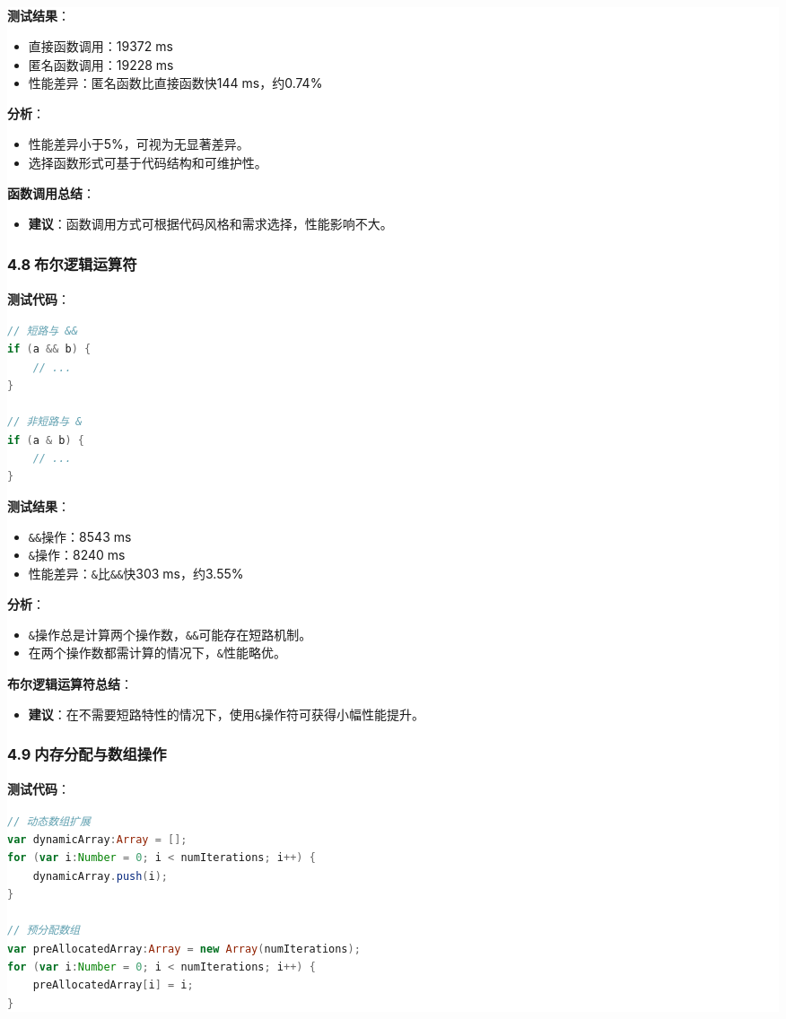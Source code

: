**测试结果**：

- 直接函数调用：19372 ms
- 匿名函数调用：19228 ms
- 性能差异：匿名函数比直接函数快144 ms，约0.74%

**分析**：

- 性能差异小于5%，可视为无显著差异。
- 选择函数形式可基于代码结构和可维护性。

**函数调用总结**：

- **建议**：函数调用方式可根据代码风格和需求选择，性能影响不大。

### 4.8 布尔逻辑运算符

**测试代码**：

```actionscript
// 短路与 &&
if (a && b) {
    // ...
}

// 非短路与 &
if (a & b) {
    // ...
}
```

**测试结果**：

- `&&`操作：8543 ms
- `&`操作：8240 ms
- 性能差异：`&`比`&&`快303 ms，约3.55%

**分析**：

- `&`操作总是计算两个操作数，`&&`可能存在短路机制。
- 在两个操作数都需计算的情况下，`&`性能略优。

**布尔逻辑运算符总结**：

- **建议**：在不需要短路特性的情况下，使用`&`操作符可获得小幅性能提升。

### 4.9 内存分配与数组操作

**测试代码**：

```actionscript
// 动态数组扩展
var dynamicArray:Array = [];
for (var i:Number = 0; i < numIterations; i++) {
    dynamicArray.push(i);
}

// 预分配数组
var preAllocatedArray:Array = new Array(numIterations);
for (var i:Number = 0; i < numIterations; i++) {
    preAllocatedArray[i] = i;
}
```
